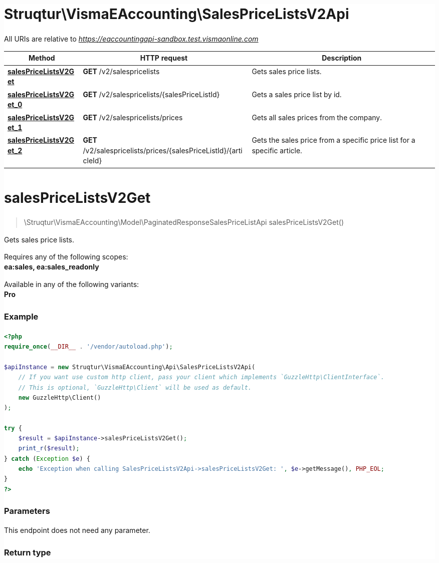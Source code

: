 # Struqtur\VismaEAccounting\SalesPriceListsV2Api

All URIs are relative to *https://eaccountingapi-sandbox.test.vismaonline.com*

Method | HTTP request | Description
------------- | ------------- | -------------
[**salesPriceListsV2Get**](SalesPriceListsV2Api.md#salesPriceListsV2Get) | **GET** /v2/salespricelists | Gets sales price lists.
[**salesPriceListsV2Get_0**](SalesPriceListsV2Api.md#salesPriceListsV2Get_0) | **GET** /v2/salespricelists/{salesPriceListId} | Gets a sales price list by id.
[**salesPriceListsV2Get_1**](SalesPriceListsV2Api.md#salesPriceListsV2Get_1) | **GET** /v2/salespricelists/prices | Gets all sales prices from the company.
[**salesPriceListsV2Get_2**](SalesPriceListsV2Api.md#salesPriceListsV2Get_2) | **GET** /v2/salespricelists/prices/{salesPriceListId}/{articleId} | Gets the sales price from a specific price list for a specific article.


# **salesPriceListsV2Get**
> \Struqtur\VismaEAccounting\Model\PaginatedResponseSalesPriceListApi salesPriceListsV2Get()

Gets sales price lists.

<p>Requires any of the following scopes: <br><b>ea:sales, ea:sales_readonly</b></p><p>Available in any of the following variants: <br><b>Pro</b></p>

### Example
```php
<?php
require_once(__DIR__ . '/vendor/autoload.php');

$apiInstance = new Struqtur\VismaEAccounting\Api\SalesPriceListsV2Api(
    // If you want use custom http client, pass your client which implements `GuzzleHttp\ClientInterface`.
    // This is optional, `GuzzleHttp\Client` will be used as default.
    new GuzzleHttp\Client()
);

try {
    $result = $apiInstance->salesPriceListsV2Get();
    print_r($result);
} catch (Exception $e) {
    echo 'Exception when calling SalesPriceListsV2Api->salesPriceListsV2Get: ', $e->getMessage(), PHP_EOL;
}
?>
```

### Parameters
This endpoint does not need any parameter.

### Return type
